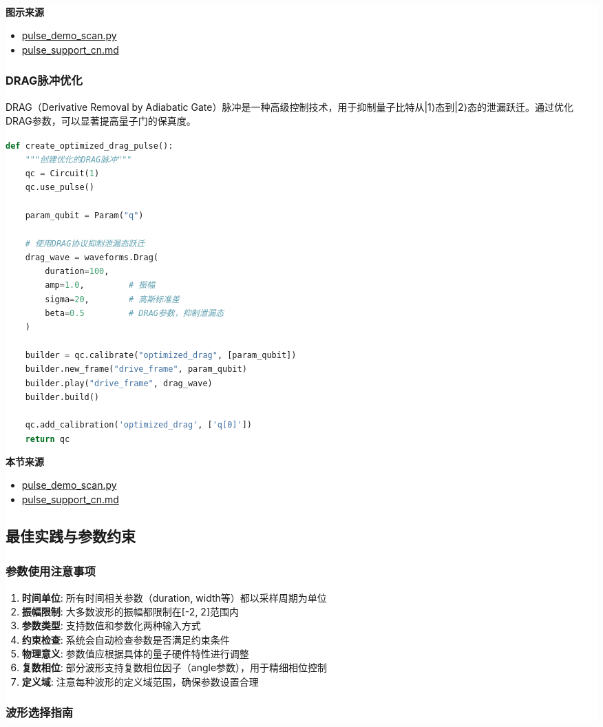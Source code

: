 **图示来源**
- [pulse_demo_scan.py](file://examples/pulse_demo_scan.py#L1-L48)
- [pulse_support_cn.md](file://docs/pulse_support_cn.md#L500-L550)

### DRAG脉冲优化

DRAG（Derivative Removal by Adiabatic Gate）脉冲是一种高级控制技术，用于抑制量子比特从|1⟩态到|2⟩态的泄漏跃迁。通过优化DRAG参数，可以显著提高量子门的保真度。

```python
def create_optimized_drag_pulse():
    """创建优化的DRAG脉冲"""
    qc = Circuit(1)
    qc.use_pulse()
    
    param_qubit = Param("q")
    
    # 使用DRAG协议抑制泄漏态跃迁
    drag_wave = waveforms.Drag(
        duration=100,    
        amp=1.0,         # 振幅
        sigma=20,        # 高斯标准差
        beta=0.5         # DRAG参数，抑制泄漏态
    )
    
    builder = qc.calibrate("optimized_drag", [param_qubit])
    builder.new_frame("drive_frame", param_qubit)
    builder.play("drive_frame", drag_wave)
    builder.build()
    
    qc.add_calibration('optimized_drag', ['q[0]'])
    return qc
```

**本节来源**
- [pulse_demo_scan.py](file://examples/pulse_demo_scan.py#L1-L48)
- [pulse_support_cn.md](file://docs/pulse_support_cn.md#L550-L600)

## 最佳实践与参数约束

### 参数使用注意事项

1. **时间单位**: 所有时间相关参数（duration, width等）都以采样周期为单位
2. **振幅限制**: 大多数波形的振幅都限制在[-2, 2]范围内
3. **参数类型**: 支持数值和参数化两种输入方式
4. **约束检查**: 系统会自动检查参数是否满足约束条件
5. **物理意义**: 参数值应根据具体的量子硬件特性进行调整
6. **复数相位**: 部分波形支持复数相位因子（angle参数），用于精细相位控制
7. **定义域**: 注意每种波形的定义域范围，确保参数设置合理

### 波形选择指南
